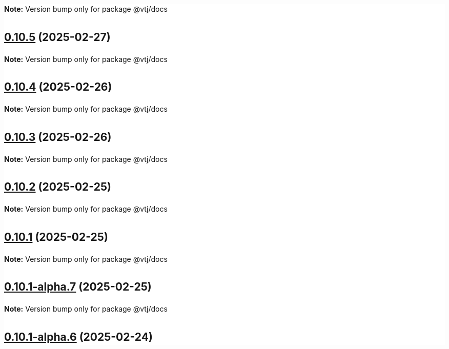 **Note:** Version bump only for package @vtj/docs





## [0.10.5](https://gitee.com/newgateway/vtj/compare/@vtj/docs@0.10.4...@vtj/docs@0.10.5) (2025-02-27)

**Note:** Version bump only for package @vtj/docs





## [0.10.4](https://gitee.com/newgateway/vtj/compare/@vtj/docs@0.10.3...@vtj/docs@0.10.4) (2025-02-26)

**Note:** Version bump only for package @vtj/docs





## [0.10.3](https://gitee.com/newgateway/vtj/compare/@vtj/docs@0.10.2...@vtj/docs@0.10.3) (2025-02-26)

**Note:** Version bump only for package @vtj/docs





## [0.10.2](https://gitee.com/newgateway/vtj/compare/@vtj/docs@0.10.1...@vtj/docs@0.10.2) (2025-02-25)

**Note:** Version bump only for package @vtj/docs





## [0.10.1](https://gitee.com/newgateway/vtj/compare/@vtj/docs@0.10.1-alpha.7...@vtj/docs@0.10.1) (2025-02-25)

**Note:** Version bump only for package @vtj/docs





## [0.10.1-alpha.7](https://gitee.com/newgateway/vtj/compare/@vtj/docs@0.10.1-alpha.6...@vtj/docs@0.10.1-alpha.7) (2025-02-25)

**Note:** Version bump only for package @vtj/docs





## [0.10.1-alpha.6](https://gitee.com/newgateway/vtj/compare/@vtj/docs@0.10.1-alpha.5...@vtj/docs@0.10.1-alpha.6) (2025-02-24)
